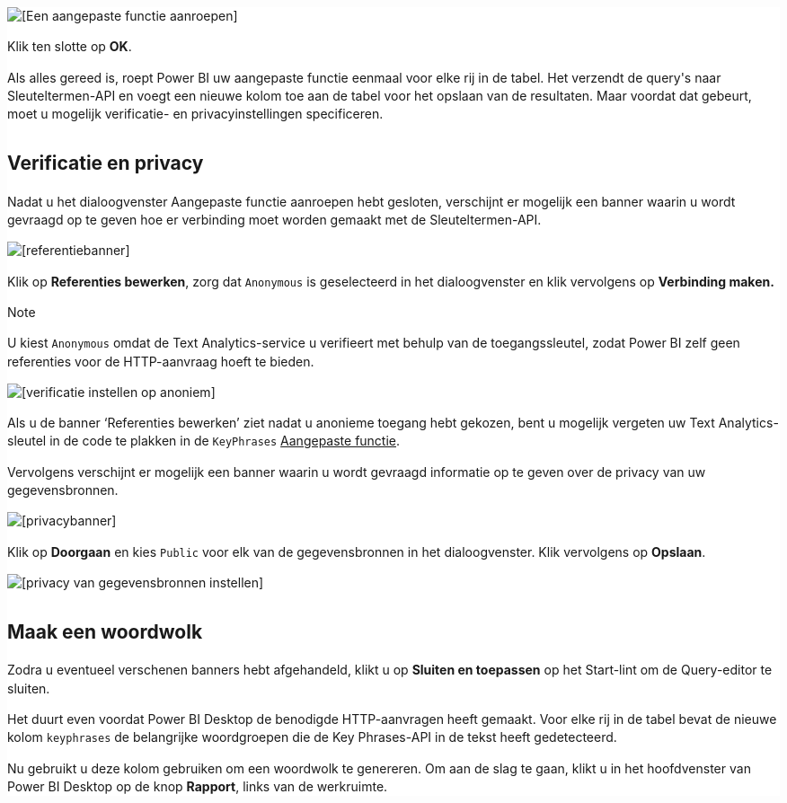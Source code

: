 ![[Een aangepaste functie aanroepen]](../media/tutorials/power-bi/invoke-custom-function.png)

Klik ten slotte op **OK**.

Als alles gereed is, roept Power BI uw aangepaste functie eenmaal voor elke rij in de tabel. Het verzendt de query's naar Sleuteltermen-API en voegt een nieuwe kolom toe aan de tabel voor het opslaan van de resultaten. Maar voordat dat gebeurt, moet u mogelijk verificatie- en privacyinstellingen specificeren.

## <a name="authentication-and-privacy"></a>Verificatie en privacy
<a name="Authentication"></a>

Nadat u het dialoogvenster Aangepaste functie aanroepen hebt gesloten, verschijnt er mogelijk een banner waarin u wordt gevraagd op te geven hoe er verbinding moet worden gemaakt met de Sleuteltermen-API.

![[referentiebanner]](../media/tutorials/power-bi/credentials-banner.png)

Klik op **Referenties bewerken**, zorg dat `Anonymous` is geselecteerd in het dialoogvenster en klik vervolgens op **Verbinding maken.** 

> [!NOTE]
> U kiest `Anonymous` omdat de Text Analytics-service u verifieert met behulp van de toegangssleutel, zodat Power BI zelf geen referenties voor de HTTP-aanvraag hoeft te bieden.

![[verificatie instellen op anoniem]](../media/tutorials/power-bi/access-web-content.png)

Als u de banner ‘Referenties bewerken’ ziet nadat u anonieme toegang hebt gekozen, bent u mogelijk vergeten uw Text Analytics-sleutel in de code te plakken in de `KeyPhrases` [Aangepaste functie](#CreateCustomFunction).

Vervolgens verschijnt er mogelijk een banner waarin u wordt gevraagd informatie op te geven over de privacy van uw gegevensbronnen. 

![[privacybanner]](../media/tutorials/power-bi/privacy-banner.png)

Klik op **Doorgaan** en kies `Public` voor elk van de gegevensbronnen in het dialoogvenster. Klik vervolgens op **Opslaan**.

![[privacy van gegevensbronnen instellen]](../media/tutorials/power-bi/privacy-dialog.png)

## <a name="create-the-word-cloud"></a>Maak een woordwolk
<a name="WordCloud"></a>

Zodra u eventueel verschenen banners hebt afgehandeld, klikt u op **Sluiten en toepassen** op het Start-lint om de Query-editor te sluiten.

Het duurt even voordat Power BI Desktop de benodigde HTTP-aanvragen heeft gemaakt. Voor elke rij in de tabel bevat de nieuwe kolom `keyphrases` de belangrijke woordgroepen die de Key Phrases-API in de tekst heeft gedetecteerd. 

Nu gebruikt u deze kolom gebruiken om een woordwolk te genereren. Om aan de slag te gaan, klikt u in het hoofdvenster van Power BI Desktop op de knop **Rapport**, links van de werkruimte.
